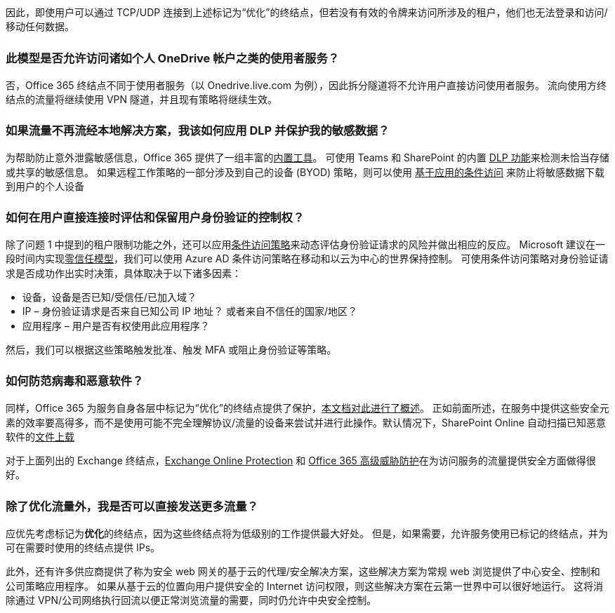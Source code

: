 因此，即使用户可以通过 TCP/UDP 连接到上述标记为“优化”的终结点，但若没有有效的令牌来访问所涉及的租户，他们也无法登录和访问/移动任何数据。

### <a name="does-this-model-allow-access-to-consumer-services-such-as-personal-onedrive-accounts"></a>此模型是否允许访问诸如个人 OneDrive 帐户之类的使用者服务？

否，Office 365 终结点不同于使用者服务（以 Onedrive.live.com 为例），因此拆分隧道将不允许用户直接访问使用者服务。 流向使用方终结点的流量将继续使用 VPN 隧道，并且现有策略将继续生效。

### <a name="how-do-i-apply-dlp-and-protect-my-sensitive-data-when-the-traffic-no-longer-flows-through-my-on-premises-solution"></a>如果流量不再流经本地解决方案，我该如何应用 DLP 并保护我的敏感数据？

为帮助防止意外泄露敏感信息，Office 365 提供了一组丰富的[内置工具](https://docs.microsoft.com/microsoft-365/compliance/data-loss-prevention-policies)。 可使用 Teams 和 SharePoint 的内置 [DLP 功能](https://docs.microsoft.com/microsoft-365/compliance/data-loss-prevention-policies)来检测未恰当存储或共享的敏感信息。 如果远程工作策略的一部分涉及到自己的设备 (BYOD) 策略，则可以使用 [基于应用的条件访问](https://docs.microsoft.com/azure/active-directory/conditional-access/app-based-conditional-access) 来防止将敏感数据下载到用户的个人设备

### <a name="how-do-i-evaluate-and-maintain-control-of-the-users-authentication-when-they-are-connecting-directly"></a>如何在用户直接连接时评估和保留用户身份验证的控制权？

除了问题 1 中提到的租户限制功能之外，还可以应用[条件访问策略](https://docs.microsoft.com/azure/active-directory/conditional-access/overview)来动态评估身份验证请求的风险并做出相应的反应。 Microsoft 建议在一段时间内实现[零信任模型](https://www.microsoft.com/security/zero-trust?rtc=1)，我们可以使用 Azure AD 条件访问策略在移动和以云为中心的世界保持控制。 可使用条件访问策略对身份验证请求是否成功作出实时决策，具体取决于以下诸多因素：

- 设备，设备是否已知/受信任/已加入域？
- IP – 身份验证请求是否来自已知公司 IP 地址？ 或者来自不信任的国家/地区？
- 应用程序 – 用户是否有权使用此应用程序？

然后，我们可以根据这些策略触发批准、触发 MFA 或阻止身份验证等策略。

### <a name="how-do-i-protect-against-viruses-and-malware"></a>如何防范病毒和恶意软件？

同样，Office 365 为服务自身各层中标记为“优化”的终结点提供了保护，[本文档对此进行了概述](https://docs.microsoft.com/office365/Enterprise/office-365-malware-and-ransomware-protection)。 正如前面所述，在服务中提供这些安全元素的效率要高得多，而不是使用可能不完全理解协议/流量的设备来尝试并进行此操作。默认情况下，SharePoint Online 自动扫描已知恶意软件的[文件上载](https://docs.microsoft.com/microsoft-365/security/office-365-security/virus-detection-in-spo)

对于上面列出的 Exchange 终结点，[Exchange Online Protection](https://docs.microsoft.com/office365/servicedescriptions/exchange-online-protection-service-description/exchange-online-protection-service-description) 和 [Office 365 高级威胁防护](https://docs.microsoft.com/office365/servicedescriptions/office-365-advanced-threat-protection-service-description)在为访问服务的流量提供安全方面做得很好。

### <a name="can-i-send-more-than-just-the-optimize-traffic-direct"></a>除了优化流量外，我是否可以直接发送更多流量？

应优先考虑标记为**优化**的终结点，因为这些终结点将为低级别的工作提供最大好处。 但是，如果需要，允许服务使用已标记的终结点，并为可在需要时使用的终结点提供 IPs。

此外，还有许多供应商提供了称为安全 web 网关的基于云的代理/安全解决方案，这些解决方案为常规 web 浏览提供了中心安全、控制和公司策略应用程序。 如果从基于云的位置向用户提供安全的 Internet 访问权限，则这些解决方案在云第一世界中可以很好地运行。 这将消除通过 VPN/公司网络执行回流以便正常浏览流量的需要，同时仍允许中央安全控制。
